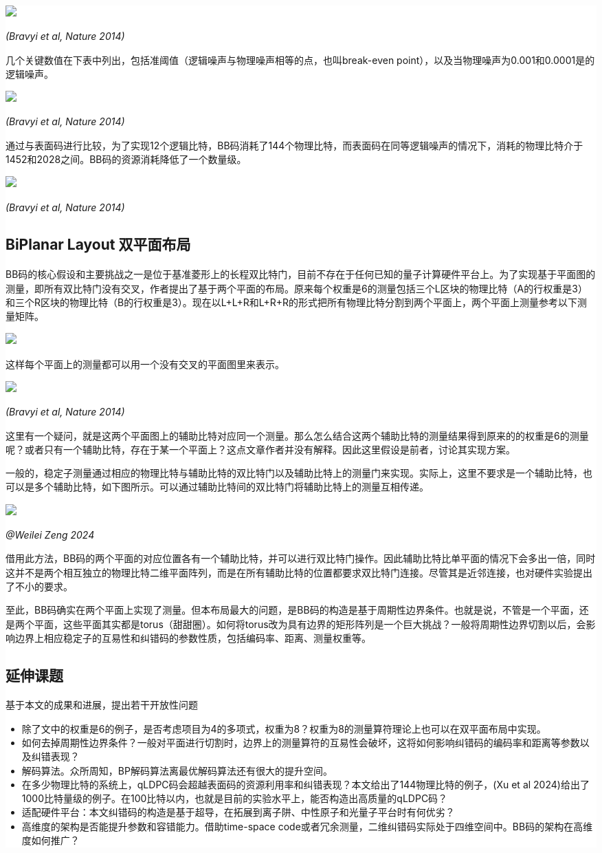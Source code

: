 ![](/images/bicycle/simulation_BB.png)

_(Bravyi et al, Nature 2014)_

几个关键数值在下表中列出，包括准阈值（逻辑噪声与物理噪声相等的点，也叫break-even point），以及当物理噪声为0.001和0.0001是的逻辑噪声。

![](/images/bicycle/table_threshold.png)

_(Bravyi et al, Nature 2014)_

通过与表面码进行比较，为了实现12个逻辑比特，BB码消耗了144个物理比特，而表面码在同等逻辑噪声的情况下，消耗的物理比特介于1452和2028之间。BB码的资源消耗降低了一个数量级。

![](/images/bicycle/simulation_surface_compare.png)

_(Bravyi et al, Nature 2014)_

## BiPlanar Layout 双平面布局

BB码的核心假设和主要挑战之一是位于基准菱形上的长程双比特门，目前不存在于任何已知的量子计算硬件平台上。为了实现基于平面图的测量，即所有双比特门没有交叉，作者提出了基于两个平面的布局。原来每个权重是6的测量包括三个L区块的物理比特（A的行权重是3）和三个R区块的物理比特（B的行权重是3）。现在以L+L+R和L+R+R的形式把所有物理比特分割到两个平面上，两个平面上测量参考以下测量矩阵。

![](/images/bicycle/subgraph_stabilizer.png)

这样每个平面上的测量都可以用一个没有交叉的平面图里来表示。

![](/images/bicycle/subgraph_wheels.png)

_(Bravyi et al, Nature 2014)_

这里有一个疑问，就是这两个平面图上的辅助比特对应同一个测量。那么怎么结合这两个辅助比特的测量结果得到原来的的权重是6的测量呢？或者只有一个辅助比特，存在于某一个平面上？这点文章作者并没有解释。因此这里假设是前者，讨论其实现方案。

一般的，稳定子测量通过相应的物理比特与辅助比特的双比特门以及辅助比特上的测量门来实现。实际上，这里不要求是一个辅助比特，也可以是多个辅助比特，如下图所示。可以通过辅助比特间的双比特门将辅助比特上的测量互相传递。

![](/images/bicycle/xx6_2ancilla.png)

_@Weilei Zeng 2024_

借用此方法，BB码的两个平面的对应位置各有一个辅助比特，并可以进行双比特门操作。因此辅助比特比单平面的情况下会多出一倍，同时这并不是两个相互独立的物理比特二维平面阵列，而是在所有辅助比特的位置都要求双比特门连接。尽管其是近邻连接，也对硬件实验提出了不小的要求。

至此，BB码确实在两个平面上实现了测量。但本布局最大的问题，是BB码的构造是基于周期性边界条件。也就是说，不管是一个平面，还是两个平面，这些平面其实都是torus（甜甜圈）。如何将torus改为具有边界的矩形阵列是一个巨大挑战？一般将周期性边界切割以后，会影响边界上相应稳定子的互易性和纠错码的参数性质，包括编码率、距离、测量权重等。

## 延伸课题

基于本文的成果和进展，提出若干开放性问题

- 除了文中的权重是6的例子，是否考虑项目为4的多项式，权重为8？权重为8的测量算符理论上也可以在双平面布局中实现。
- 如何去掉周期性边界条件？一般对平面进行切割时，边界上的测量算符的互易性会破坏，这将如何影响纠错码的编码率和距离等参数以及纠错表现？
- 解码算法。众所周知，BP解码算法离最优解码算法还有很大的提升空间。
- 在多少物理比特的系统上，qLDPC码会超越表面码的资源利用率和纠错表现？本文给出了144物理比特的例子，(Xu et al 2024)给出了1000比特量级的例子。在100比特以内，也就是目前的实验水平上，能否构造出高质量的qLDPC码？
- 适配硬件平台：本文纠错码的构造是基于超导，在拓展到离子阱、中性原子和光量子平台时有何优劣？
- 高维度的架构是否能提升参数和容错能力。借助time-space code或者冗余测量，二维纠错码实际处于四维空间中。BB码的架构在高维度如何推广？
